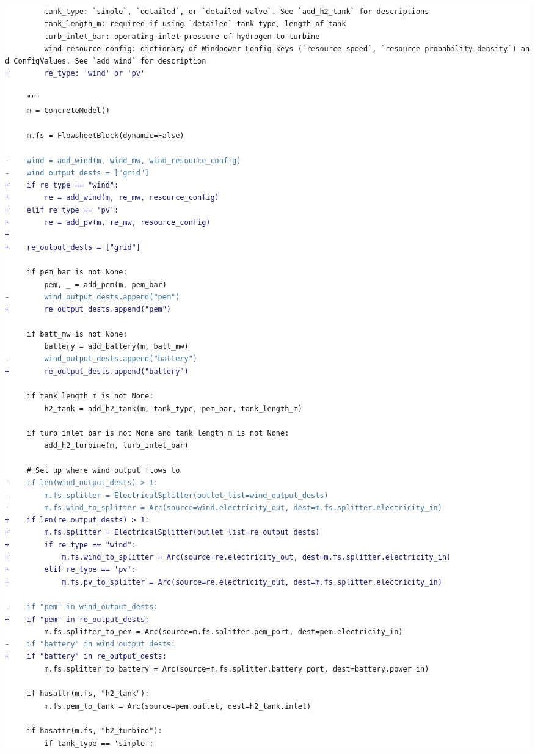 ```diff
         tank_type: `simple`, `detailed`, or `detailed-valve`. See `add_h2_tank` for descriptions
         tank_length_m: required if using `detailed` tank type, length of tank
         turb_inlet_bar: operating inlet pressure of hydrogen to turbine
         wind_resource_config: dictionary of Windpower Config keys (`resource_speed`, `resource_probability_density`) and ConfigValues. See `add_wind` for description
+        re_type: 'wind' or 'pv'
     
     """
     m = ConcreteModel()
 
     m.fs = FlowsheetBlock(dynamic=False)
 
-    wind = add_wind(m, wind_mw, wind_resource_config)
-    wind_output_dests = ["grid"]
+    if re_type == "wind":
+        re = add_wind(m, re_mw, resource_config)
+    elif re_type == 'pv':
+        re = add_pv(m, re_mw, resource_config)
+        
+    re_output_dests = ["grid"]
 
     if pem_bar is not None:
         pem, _ = add_pem(m, pem_bar)
-        wind_output_dests.append("pem")
+        re_output_dests.append("pem")
 
     if batt_mw is not None:
         battery = add_battery(m, batt_mw)
-        wind_output_dests.append("battery")
+        re_output_dests.append("battery")
 
     if tank_length_m is not None:
         h2_tank = add_h2_tank(m, tank_type, pem_bar, tank_length_m)
 
     if turb_inlet_bar is not None and tank_length_m is not None:
         add_h2_turbine(m, turb_inlet_bar)
 
     # Set up where wind output flows to
-    if len(wind_output_dests) > 1:
-        m.fs.splitter = ElectricalSplitter(outlet_list=wind_output_dests)
-        m.fs.wind_to_splitter = Arc(source=wind.electricity_out, dest=m.fs.splitter.electricity_in)
+    if len(re_output_dests) > 1:
+        m.fs.splitter = ElectricalSplitter(outlet_list=re_output_dests)
+        if re_type == "wind":
+            m.fs.wind_to_splitter = Arc(source=re.electricity_out, dest=m.fs.splitter.electricity_in)
+        elif re_type == 'pv':
+            m.fs.pv_to_splitter = Arc(source=re.electricity_out, dest=m.fs.splitter.electricity_in)
 
-    if "pem" in wind_output_dests:
+    if "pem" in re_output_dests:
         m.fs.splitter_to_pem = Arc(source=m.fs.splitter.pem_port, dest=pem.electricity_in)
-    if "battery" in wind_output_dests:
+    if "battery" in re_output_dests:
         m.fs.splitter_to_battery = Arc(source=m.fs.splitter.battery_port, dest=battery.power_in)
 
     if hasattr(m.fs, "h2_tank"):
         m.fs.pem_to_tank = Arc(source=pem.outlet, dest=h2_tank.inlet)
 
     if hasattr(m.fs, "h2_turbine"):
         if tank_type == 'simple':
```